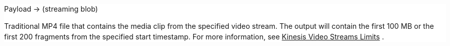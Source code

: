 Payload -> (streaming blob)

Traditional MP4 file that contains the media clip from the specified video stream. The output will contain the first 100 MB or the first 200 fragments from the specified start timestamp. For more information, see [Kinesis Video Streams Limits](https://docs.aws.amazon.com/kinesisvideostreams/latest/dg/limits.html) .
